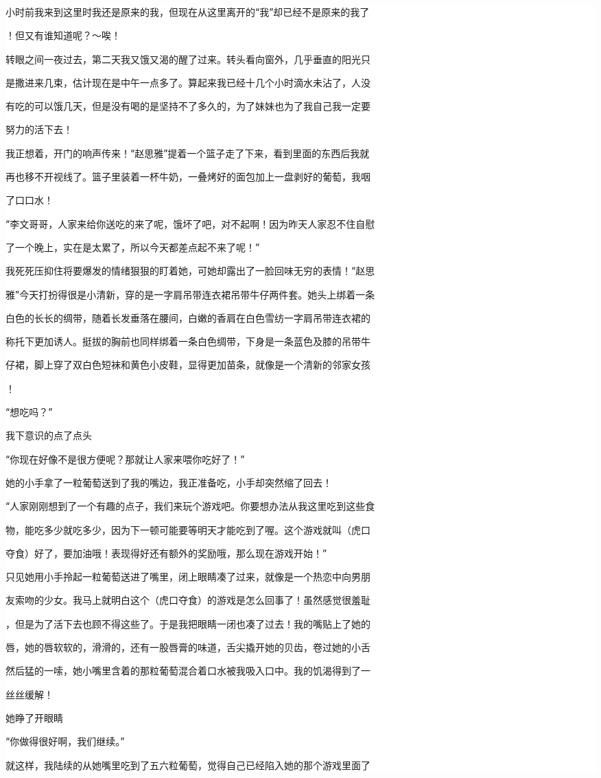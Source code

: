 小时前我来到这里时我还是原来的我，但现在从这里离开的“我”却已经不是原来的我了

！但又有谁知道呢？～唉！

转眼之间一夜过去，第二天我又饿又渴的醒了过来。转头看向窗外，几乎垂直的阳光只

是撒进来几束，估计现在是中午一点多了。算起来我已经十几个小时滴水未沾了，人没

有吃的可以饿几天，但是没有喝的是坚持不了多久的，为了妹妹也为了我自己我一定要

努力的活下去！

我正想着，开门的响声传来！“赵思雅”提着一个篮子走了下来，看到里面的东西后我就

再也移不开视线了。篮子里装着一杯牛奶，一叠烤好的面包加上一盘剥好的葡萄，我咽

了口口水！

“李文哥哥，人家来给你送吃的来了呢，饿坏了吧，对不起啊！因为昨天人家忍不住自慰

了一个晚上，实在是太累了，所以今天都差点起不来了呢！”

我死死压抑住将要爆发的情绪狠狠的盯着她，可她却露出了一脸回味无穷的表情！“赵思

雅”今天打扮得很是小清新，穿的是一字肩吊带连衣裙吊带牛仔两件套。她头上绑着一条

白色的长长的绸带，随着长发垂落在腰间，白嫩的香肩在白色雪纺一字肩吊带连衣裙的

称托下更加诱人。挺拔的胸前也同样绑着一条白色绸带，下身是一条蓝色及膝的吊带牛

仔裙，脚上穿了双白色短袜和黄色小皮鞋，显得更加苗条，就像是一个清新的邻家女孩

！

“想吃吗？”

我下意识的点了点头

“你现在好像不是很方便呢？那就让人家来喂你吃好了！”

她的小手拿了一粒葡萄送到了我的嘴边，我正准备吃，小手却突然缩了回去！

“人家刚刚想到了一个有趣的点子，我们来玩个游戏吧。你要想办法从我这里吃到这些食

物，能吃多少就吃多少，因为下一顿可能要等明天才能吃到了喔。这个游戏就叫（虎口

夺食）好了，要加油哦！表现得好还有额外的奖励哦，那么现在游戏开始！”

只见她用小手拎起一粒葡萄送进了嘴里，闭上眼睛凑了过来，就像是一个热恋中向男朋

友索吻的少女。我马上就明白这个（虎口夺食）的游戏是怎么回事了！虽然感觉很羞耻

，但是为了活下去也顾不得这些了。于是我把眼睛一闭也凑了过去！我的嘴贴上了她的

唇，她的唇软软的，滑滑的，还有一股唇膏的味道，舌尖撬开她的贝齿，卷过她的小舌

然后猛的一嗦，她小嘴里含着的那粒葡萄混合着口水被我吸入口中。我的饥渴得到了一

丝丝缓解！

她睁了开眼睛

“你做得很好啊，我们继续。”

就这样，我陆续的从她嘴里吃到了五六粒葡萄，觉得自己已经陷入她的那个游戏里面了
